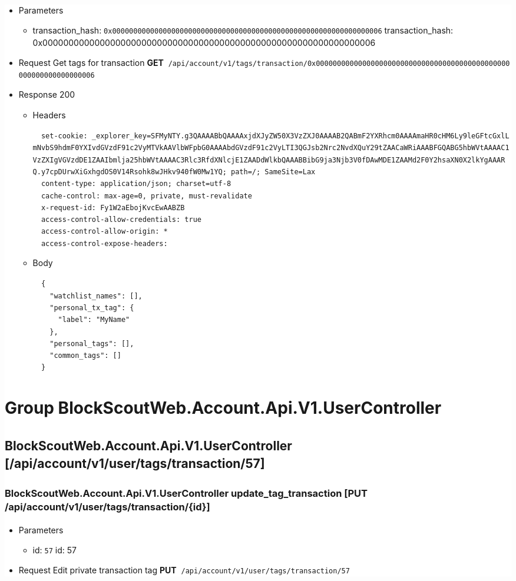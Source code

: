 
 

+ Parameters
    + transaction_hash: `0x0000000000000000000000000000000000000000000000000000000000000006`
            transaction_hash: 0x0000000000000000000000000000000000000000000000000000000000000006


+ Request Get tags for transaction
**GET**&nbsp;&nbsp;`/api/account/v1/tags/transaction/0x0000000000000000000000000000000000000000000000000000000000000006`


+ Response 200

    + Headers
    
            set-cookie: _explorer_key=SFMyNTY.g3QAAAABbQAAAAxjdXJyZW50X3VzZXJ0AAAAB2QABmF2YXRhcm0AAAAmaHR0cHM6Ly9leGFtcGxlLmNvbS9hdmF0YXIvdGVzdF91c2VyMTVkAAVlbWFpbG0AAAAbdGVzdF91c2VyLTI3QGJsb2Nrc2NvdXQuY29tZAACaWRiAAABFGQABG5hbWVtAAAAC1VzZXIgVGVzdDE1ZAAIbmlja25hbWVtAAAAC3Rlc3RfdXNlcjE1ZAADdWlkbQAAABBibG9ja3Njb3V0fDAwMDE1ZAAMd2F0Y2hsaXN0X2lkYgAAARQ.y7cpDUrwXiGxhgdOS0V14Rsohk8wJHkv940fW0Mw1YQ; path=/; SameSite=Lax
            content-type: application/json; charset=utf-8
            cache-control: max-age=0, private, must-revalidate
            x-request-id: Fy1W2aEbojKvcEwAABZB
            access-control-allow-credentials: true
            access-control-allow-origin: *
            access-control-expose-headers: 
    + Body
    
            {
              "watchlist_names": [],
              "personal_tx_tag": {
                "label": "MyName"
              },
              "personal_tags": [],
              "common_tags": []
            }

# Group BlockScoutWeb.Account.Api.V1.UserController
## BlockScoutWeb.Account.Api.V1.UserController [/api/account/v1/user/tags/transaction/57]
### BlockScoutWeb.Account.Api.V1.UserController update_tag_transaction [PUT /api/account/v1/user/tags/transaction/{id}]


 

+ Parameters
    + id: `57`
            id: 57


+ Request Edit private transaction tag
**PUT**&nbsp;&nbsp;`/api/account/v1/user/tags/transaction/57`
